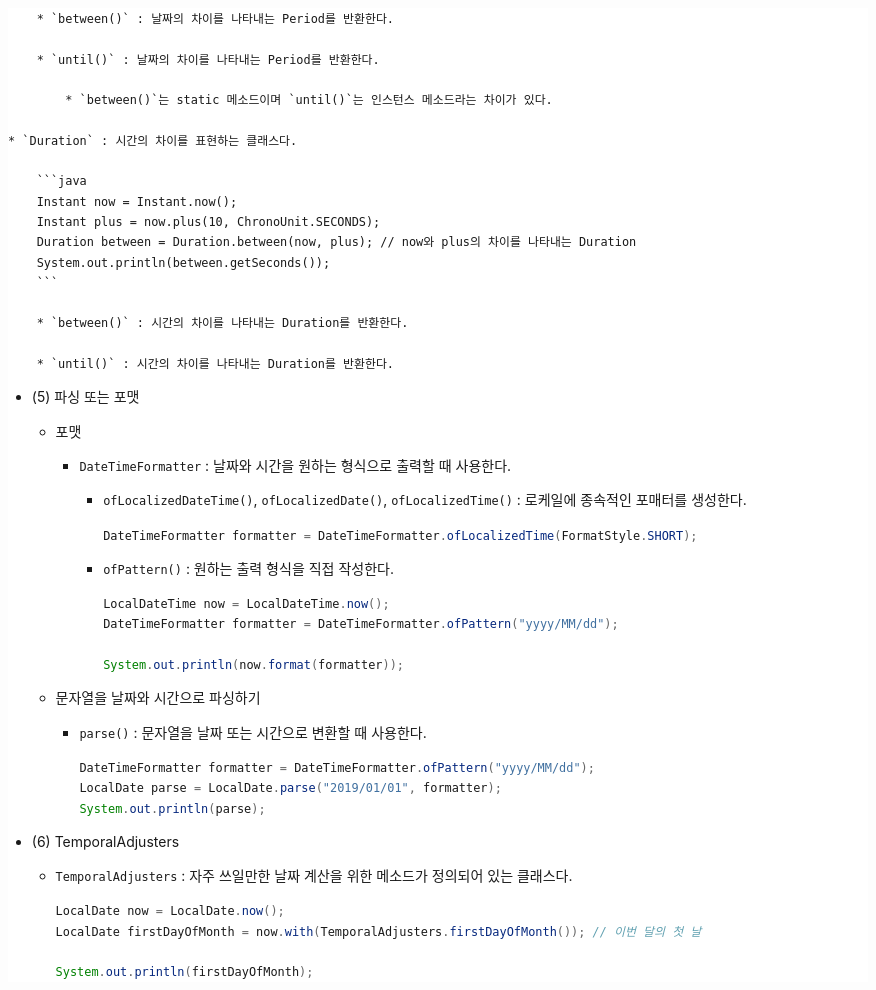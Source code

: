         * `between()` : 날짜의 차이를 나타내는 Period를 반환한다.

        * `until()` : 날짜의 차이를 나타내는 Period를 반환한다.

            * `between()`는 static 메소드이며 `until()`는 인스턴스 메소드라는 차이가 있다.

    * `Duration` : 시간의 차이를 표현하는 클래스다.

        ```java
        Instant now = Instant.now();
        Instant plus = now.plus(10, ChronoUnit.SECONDS);
        Duration between = Duration.between(now, plus); // now와 plus의 차이를 나타내는 Duration
        System.out.println(between.getSeconds());
        ```

        * `between()` : 시간의 차이를 나타내는 Duration를 반환한다.

        * `until()` : 시간의 차이를 나타내는 Duration를 반환한다.
    
* (5) 파싱 또는 포맷

    * 포맷
      
        * `DateTimeFormatter` : 날짜와 시간을 원하는 형식으로 출력할 때 사용한다.

            * `ofLocalizedDateTime()`, `ofLocalizedDate()`, `ofLocalizedTime()` : 로케일에 종속적인 포매터를 생성한다.

                ```java
                DateTimeFormatter formatter = DateTimeFormatter.ofLocalizedTime(FormatStyle.SHORT);
                ```

            * `ofPattern()` : 원하는 출력 형식을 직접 작성한다.

                ```java
                LocalDateTime now = LocalDateTime.now();
                DateTimeFormatter formatter = DateTimeFormatter.ofPattern("yyyy/MM/dd");
                
                System.out.println(now.format(formatter));
                ```

    * 문자열을 날짜와 시간으로 파싱하기
    
        * `parse()` : 문자열을 날짜 또는 시간으로 변환할 때 사용한다.
    
            ```java
            DateTimeFormatter formatter = DateTimeFormatter.ofPattern("yyyy/MM/dd");
            LocalDate parse = LocalDate.parse("2019/01/01", formatter);
            System.out.println(parse);
            ```

* (6) TemporalAdjusters

    * `TemporalAdjusters` : 자주 쓰일만한 날짜 계산을 위한 메소드가 정의되어 있는 클래스다. 

        ```java
        LocalDate now = LocalDate.now();
        LocalDate firstDayOfMonth = now.with(TemporalAdjusters.firstDayOfMonth()); // 이번 달의 첫 날
        
        System.out.println(firstDayOfMonth);
        ```
